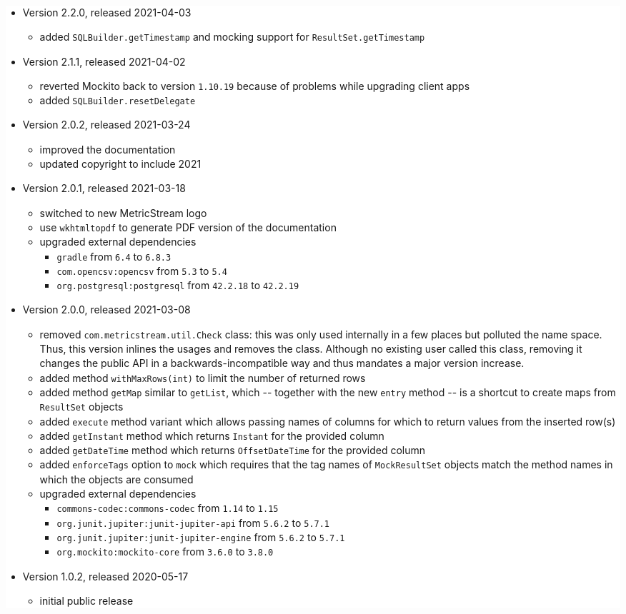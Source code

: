 - Version 2.2.0, released 2021-04-03
  - added `SQLBuilder.getTimestamp` and mocking support for `ResultSet.getTimestamp`

- Version 2.1.1, released 2021-04-02
  - reverted Mockito back to version `1.10.19` because of problems while upgrading client apps
  - added `SQLBuilder.resetDelegate`

- Version 2.0.2, released 2021-03-24
  - improved the documentation
  - updated copyright to include 2021

- Version 2.0.1, released 2021-03-18
  - switched to new MetricStream logo
  - use `wkhtmltopdf` to generate PDF version of the documentation
  - upgraded external dependencies
    - `gradle` from `6.4` to `6.8.3`
    - `com.opencsv:opencsv` from `5.3` to `5.4`
    - `org.postgresql:postgresql` from `42.2.18` to `42.2.19`

- Version 2.0.0, released 2021-03-08
  - removed `com.metricstream.util.Check` class: this was only used internally in a few places but polluted the name
    space. Thus, this version inlines the usages and removes the class. Although no existing user called this class,
    removing it changes the public API in a backwards-incompatible way and thus mandates a major version increase.
  - added method `withMaxRows(int)` to limit the number of returned rows
  - added method `getMap` similar to `getList`, which -- together with the new `entry` method -- is a shortcut to create
    maps from `ResultSet` objects
  - added `execute` method variant which allows passing names of columns for which to return values from the inserted
    row(s)
  - added `getInstant` method which returns `Instant` for the provided column
  - added `getDateTime` method which returns `OffsetDateTime` for the provided column
  - added `enforceTags` option to `mock` which requires that the tag names of `MockResultSet` objects match the method names
    in which the objects are consumed
  - upgraded external dependencies
    - `commons-codec:commons-codec` from `1.14` to `1.15`
    - `org.junit.jupiter:junit-jupiter-api` from `5.6.2` to `5.7.1`
    - `org.junit.jupiter:junit-jupiter-engine` from `5.6.2` to `5.7.1`
    - `org.mockito:mockito-core` from `3.6.0` to `3.8.0`

- Version 1.0.2, released 2020-05-17
  - initial public release



[JdbcTemplate]: https://spring.io/guides/gs/relational-data-access/
[JDBI]: https://jdbi.org
[SQLBuilder]: https://sqlbuilder.whereever
[JDBC]: https://www.oracle.com/technetwork/java/javase/tech/index-jsp-136101.html
[Mockito]: https://site.mockito.org/
[OpenCSV]: https://sourceforge.net/projects/opencsv/
[SLF4J]: http://www.slf4j.org/
[Commons Codec]:  https://commons.apache.org/proper/commons-codec/
[JOOQ]: https://www.jooq.org/
[Hibernate]: https://hibernate.org/
[iBATIS]: https://ibatis.apache.org/
[the answer]: https://en.wikipedia.org/wiki/Phrases_from_The_Hitchhiker%27s_Guide_to_the_Galaxy#Answer_to_the_Ultimate_Question_of_Life,_the_Universe,_and_Everything_(42)
[Junit5]: https://junit.org/junit5/
[Junit4]: https://junit.org/junit4/
[MetricStream]: https://www.metricstream.com/
[Assert4J]: https://joel-costigliola.github.io/assertj/
[Kotest]: https://kotest.io/
